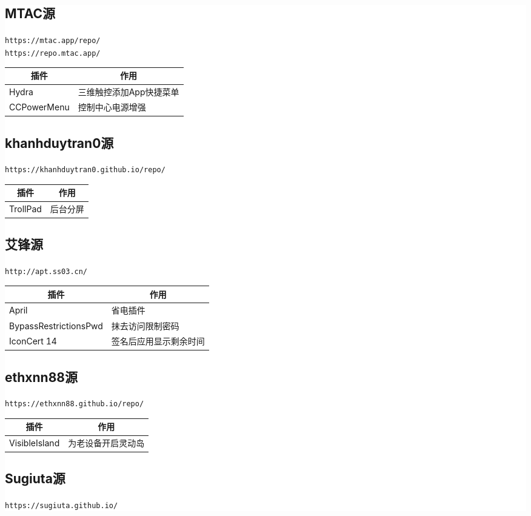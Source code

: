 ## MTAC源

```
https://mtac.app/repo/
https://repo.mtac.app/
```

|     插件    |           作用          |
|-------------|-------------------------|
| Hydra       | 三维触控添加App快捷菜单 |
| CCPowerMenu | 控制中心电源增强        |

## khanhduytran0源

```
https://khanhduytran0.github.io/repo/
```

|   插件   |   作用   |
|----------|----------|
| TrollPad | 后台分屏 |

## 艾锋源

```
http://apt.ss03.cn/
```

|          插件         |          作用          |
|-----------------------|------------------------|
| April                 | 省电插件               |
| BypassRestrictionsPwd | 抹去访问限制密码       |
| IconCert 14           | 签名后应用显示剩余时间 |

## ethxnn88源

```
https://ethxnn88.github.io/repo/
```

|      插件     |        作用        |
|---------------|--------------------|
| VisibleIsland | 为老设备开启灵动岛 |

## Sugiuta源

```
https://sugiuta.github.io/
```
